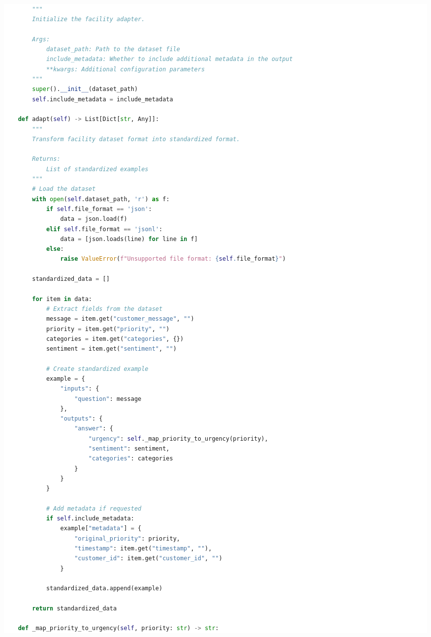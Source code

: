 ```python
        """
        Initialize the facility adapter.

        Args:
            dataset_path: Path to the dataset file
            include_metadata: Whether to include additional metadata in the output
            **kwargs: Additional configuration parameters
        """
        super().__init__(dataset_path)
        self.include_metadata = include_metadata

    def adapt(self) -> List[Dict[str, Any]]:
        """
        Transform facility dataset format into standardized format.

        Returns:
            List of standardized examples
        """
        # Load the dataset
        with open(self.dataset_path, 'r') as f:
            if self.file_format == 'json':
                data = json.load(f)
            elif self.file_format == 'jsonl':
                data = [json.loads(line) for line in f]
            else:
                raise ValueError(f"Unsupported file format: {self.file_format}")

        standardized_data = []

        for item in data:
            # Extract fields from the dataset
            message = item.get("customer_message", "")
            priority = item.get("priority", "")
            categories = item.get("categories", {})
            sentiment = item.get("sentiment", "")

            # Create standardized example
            example = {
                "inputs": {
                    "question": message
                },
                "outputs": {
                    "answer": {
                        "urgency": self._map_priority_to_urgency(priority),
                        "sentiment": sentiment,
                        "categories": categories
                    }
                }
            }

            # Add metadata if requested
            if self.include_metadata:
                example["metadata"] = {
                    "original_priority": priority,
                    "timestamp": item.get("timestamp", ""),
                    "customer_id": item.get("customer_id", "")
                }

            standardized_data.append(example)

        return standardized_data

    def _map_priority_to_urgency(self, priority: str) -> str:
```
